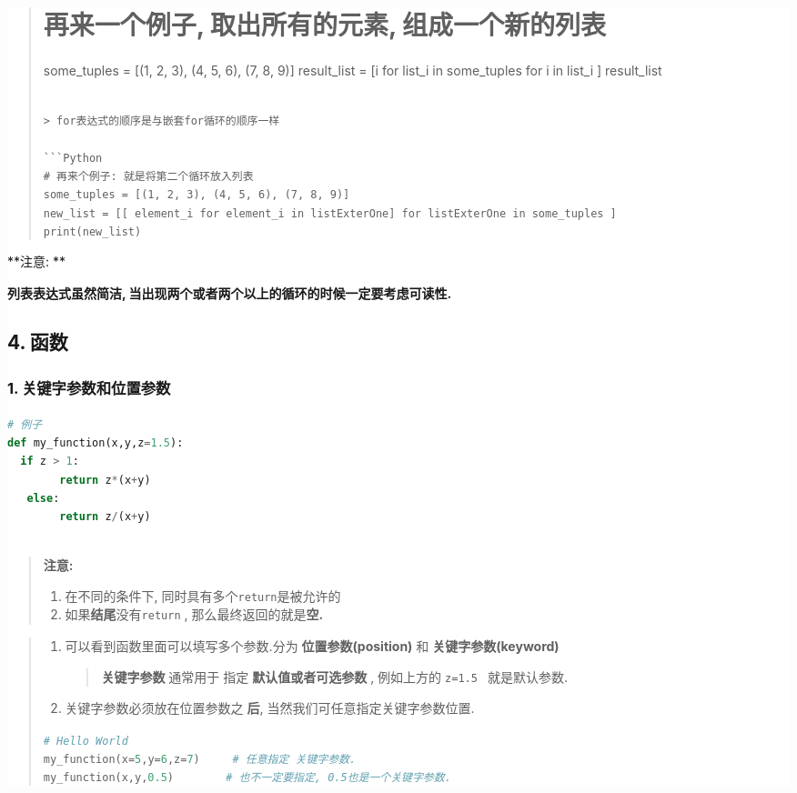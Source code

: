 > # 再来一个例子, 取出所有的元素, 组成一个新的列表
> some_tuples = [(1, 2, 3), (4, 5, 6), (7, 8, 9)]
> result_list = [i for list_i in some_tuples for i in list_i ]
> result_list
> ```
>
> > for表达式的顺序是与嵌套for循环的顺序一样
>
> ```Python
> # 再来个例子: 就是将第二个循环放入列表
> some_tuples = [(1, 2, 3), (4, 5, 6), (7, 8, 9)]
> new_list = [[ element_i for element_i in listExterOne] for listExterOne in some_tuples ]
> print(new_list)
> ```



**注意: **

**列表表达式虽然简洁, 当出现两个或者两个以上的循环的时候一定要考虑可读性.**



## 4. 函数

### 1. 关键字参数和位置参数

```Python
# 例子
def my_function(x,y,z=1.5):
  if z > 1:
    	return z*(x+y)
   else:
    	return z/(x+y)
    


```

> **注意:**
>
> 1. 在不同的条件下, 同时具有多个`return`是被允许的
> 2. 如果**结尾**没有`return` , 那么最终返回的就是**空.**

> 1. 可以看到函数里面可以填写多个参数.分为 **位置参数(position)** 和 **关键字参数(keyword)**
>
>    > **关键字参数** 通常用于 指定 **默认值或者可选参数** , 例如上方的 `z=1.5 `  就是默认参数.
>
> 2. 关键字参数必须放在位置参数之 **后**, 当然我们可任意指定关键字参数位置.
>
> ````python
> # Hello World
> my_function(x=5,y=6,z=7)     # 任意指定 关键字参数.
> my_function(x,y,0.5)        # 也不一定要指定, 0.5也是一个关键字参数.
> ````
